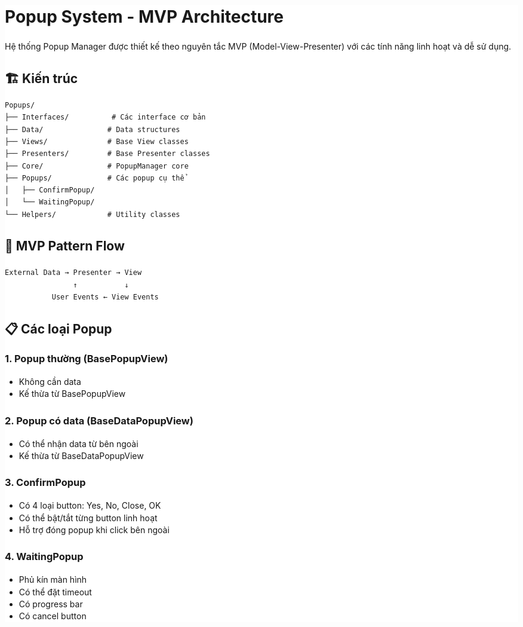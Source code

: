 # Popup System - MVP Architecture

Hệ thống Popup Manager được thiết kế theo nguyên tắc MVP (Model-View-Presenter) với các tính năng linh hoạt và dễ sử dụng.

## 🏗️ Kiến trúc

```
Popups/
├── Interfaces/          # Các interface cơ bản
├── Data/               # Data structures
├── Views/              # Base View classes
├── Presenters/         # Base Presenter classes
├── Core/               # PopupManager core
├── Popups/             # Các popup cụ thể
│   ├── ConfirmPopup/
│   └── WaitingPopup/
└── Helpers/            # Utility classes
```

## 🎯 MVP Pattern Flow

```
External Data → Presenter → View
                ↑           ↓
           User Events ← View Events
```

## 📋 Các loại Popup

### 1. Popup thường (BasePopupView)
- Không cần data
- Kế thừa từ BasePopupView

### 2. Popup có data (BaseDataPopupView<TData>)
- Có thể nhận data từ bên ngoài
- Kế thừa từ BaseDataPopupView<TData>

### 3. ConfirmPopup
- Có 4 loại button: Yes, No, Close, OK
- Có thể bật/tắt từng button linh hoạt
- Hỗ trợ đóng popup khi click bên ngoài

### 4. WaitingPopup
- Phủ kín màn hình
- Có thể đặt timeout
- Có progress bar
- Có cancel button
